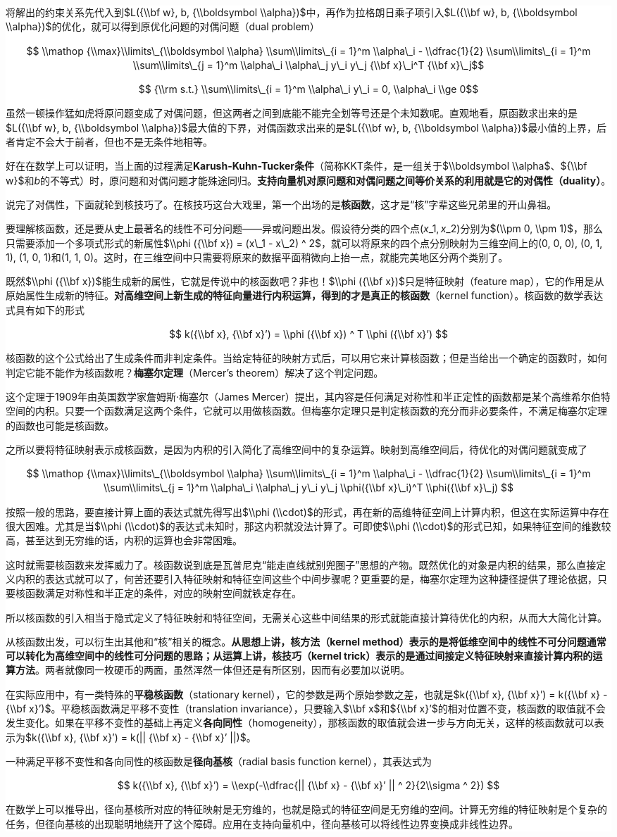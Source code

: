 将解出的约束关系先代入到$L({\\bf w}, b, {\\boldsymbol \\alpha})$中，再作为拉格朗日乘子项引入$L({\\bf w}, b, {\\boldsymbol \\alpha})$的优化，就可以得到原优化问题的对偶问题（dual problem）

$$ \\mathop {\\max}\\limits\_{\\boldsymbol \\alpha} \\sum\\limits\_{i = 1}^m \\alpha\_i - \\dfrac{1}{2} \\sum\\limits\_{i = 1}^m \\sum\\limits\_{j = 1}^m \\alpha\_i \\alpha\_j y\_i y\_j {\\bf x}\_i^T {\\bf x}\_j$$

$$ {\\rm s.t.} \\sum\\limits\_{i = 1}^m \\alpha\_i y\_i = 0, \\alpha\_i \\ge 0$$

虽然一顿操作猛如虎将原问题变成了对偶问题，但这两者之间到底能不能完全划等号还是个未知数呢。直观地看，原函数求出来的是$L({\\bf w}, b, {\\boldsymbol \\alpha})$最大值的下界，对偶函数求出来的是$L({\\bf w}, b, {\\boldsymbol \\alpha})$最小值的上界，后者肯定不会大于前者，但也不是无条件地相等。

好在在数学上可以证明，当上面的过程满足**Karush-Kuhn-Tucker条件**（简称KKT条件，是一组关于$\\boldsymbol \\alpha$、${\\bf w}$和$b$的不等式）时，原问题和对偶问题才能殊途同归。**支持向量机对原问题和对偶问题之间等价关系的利用就是它的对偶性（duality）**。

说完了对偶性，下面就轮到核技巧了。在核技巧这台大戏里，第一个出场的是**核函数**，这才是“核”字辈这些兄弟里的开山鼻祖。

要理解核函数，还是要从史上最著名的线性不可分问题——异或问题出发。假设待分类的四个点$(x\_1, x\_2)$分别为$(\\pm 0, \\pm 1)$，那么只需要添加一个多项式形式的新属性$\\phi ({\\bf x}) = (x\_1 - x\_2) ^ 2$，就可以将原来的四个点分别映射为三维空间上的(0, 0, 0), (0, 1, 1), (1, 0, 1)和(1, 1, 0)。这时，在三维空间中只需要将原来的数据平面稍微向上抬一点，就能完美地区分两个类别了。

既然$\\phi ({\\bf x})$能生成新的属性，它就是传说中的核函数吧？非也！$\\phi ({\\bf x})$只是特征映射（feature map），它的作用是从原始属性生成新的特征。**对高维空间上新生成的特征向量进行内积运算，得到的才是真正的核函数**（kernel function）。核函数的数学表达式具有如下的形式

$$ k({\\bf x}, {\\bf x}’) = \\phi ({\\bf x}) ^ T \\phi ({\\bf x}’) $$

核函数的这个公式给出了生成条件而非判定条件。当给定特征的映射方式后，可以用它来计算核函数；但是当给出一个确定的函数时，如何判定它能不能作为核函数呢？**梅塞尔定理**（Mercer’s theorem）解决了这个判定问题。

这个定理于1909年由英国数学家詹姆斯·梅塞尔（James Mercer）提出，其内容是任何满足对称性和半正定性的函数都是某个高维希尔伯特空间的内积。只要一个函数满足这两个条件，它就可以用做核函数。但梅塞尔定理只是判定核函数的充分而非必要条件，不满足梅塞尔定理的函数也可能是核函数。

之所以要将特征映射表示成核函数，是因为内积的引入简化了高维空间中的复杂运算。映射到高维空间后，待优化的对偶问题就变成了

$$ \\mathop {\\max}\\limits\_{\\boldsymbol \\alpha} \\sum\\limits\_{i = 1}^m \\alpha\_i - \\dfrac{1}{2} \\sum\\limits\_{i = 1}^m \\sum\\limits\_{j = 1}^m \\alpha\_i \\alpha\_j y\_i y\_j \\phi({\\bf x}\_i)^T \\phi({\\bf x}\_j) $$

按照一般的思路，要直接计算上面的表达式就先得写出$\\phi (\\cdot)$的形式，再在新的高维特征空间上计算内积，但这在实际运算中存在很大困难。尤其是当$\\phi (\\cdot)$的表达式未知时，那这内积就没法计算了。可即使$\\phi (\\cdot)$的形式已知，如果特征空间的维数较高，甚至达到无穷维的话，内积的运算也会非常困难。

这时就需要核函数来发挥威力了。核函数说到底是瓦普尼克“能走直线就别兜圈子”思想的产物。既然优化的对象是内积的结果，那么直接定义内积的表达式就可以了，何苦还要引入特征映射和特征空间这些个中间步骤呢？更重要的是，梅塞尔定理为这种捷径提供了理论依据，只要核函数满足对称性和半正定的条件，对应的映射空间就铁定存在。

所以核函数的引入相当于隐式定义了特征映射和特征空间，无需关心这些中间结果的形式就能直接计算待优化的内积，从而大大简化计算。

从核函数出发，可以衍生出其他和“核”相关的概念。**从思想上讲，核方法（kernel method）表示的是将低维空间中的线性不可分问题通常可以转化为高维空间中的线性可分问题的思路；从运算上讲，核技巧（kernel trick）表示的是通过间接定义特征映射来直接计算内积的运算方法**。两者就像同一枚硬币的两面，虽然浑然一体但还是有所区别，因而有必要加以说明。

在实际应用中，有一类特殊的**平稳核函数**（stationary kernel），它的参数是两个原始参数之差，也就是$k({\\bf x}, {\\bf x}’) = k({\\bf x} - {\\bf x}’)$。平稳核函数满足平移不变性（translation invariance），只要输入$\\bf x$和${\\bf x}’$的相对位置不变，核函数的取值就不会发生变化。如果在平移不变性的基础上再定义**各向同性**（homogeneity），那核函数的取值就会进一步与方向无关，这样的核函数就可以表示为$k({\\bf x}, {\\bf x}’) = k(|| {\\bf x} - {\\bf x}’ ||)$。

一种满足平移不变性和各向同性的核函数是**径向基核**（radial basis function kernel），其表达式为

$$ k({\\bf x}, {\\bf x}’) = \\exp(-\\dfrac{|| {\\bf x} - {\\bf x}’ || ^ 2}{2\\sigma ^ 2}) $$

在数学上可以推导出，径向基核所对应的特征映射是无穷维的，也就是隐式的特征空间是无穷维的空间。计算无穷维的特征映射是个复杂的任务，但径向基核的出现聪明地绕开了这个障碍。应用在支持向量机中，径向基核可以将线性边界变换成非线性边界。
